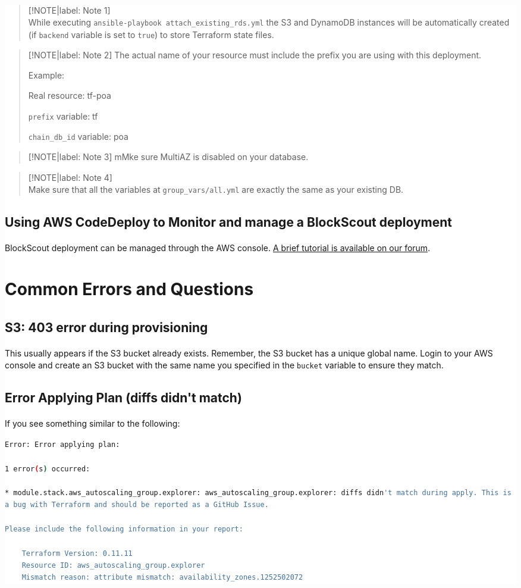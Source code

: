 > [!NOTE|label: Note 1]  
> While executing `ansible-playbook attach_existing_rds.yml` the S3 and DynamoDB instances will be automatically created (if `backend` variable is set to `true`) to store Terraform state files. 

> [!NOTE|label: Note 2] 
> The actual name of your resource must include the prefix you are using with this deployment.<br />
>
>Example:<br />
>
>Real resource: tf-poa<br />
>
> `prefix` variable: tf<br />
>
> `chain_db_id` variable: poa<br />

> [!NOTE|label: Note 3]
> mMke sure MultiAZ is disabled on your database.

> [!NOTE|label: Note 4]  
> Make sure that all the variables at `group_vars/all.yml` are exactly the same as your existing DB.

## Using AWS CodeDeploy to Monitor and manage a BlockScout deployment

BlockScout deployment can be managed through the AWS console. [A brief tutorial is available on our forum](https://forum.poa.network/t/monitor-and-manage-a-blockscout-deployment-using-codedeploy-in-your-aws-console/2499).

# Common Errors and Questions

## S3: 403 error during provisioning

This usually appears if the S3 bucket already exists. Remember, the S3 bucket has a unique global name. Login to your AWS console and create an S3 bucket with the same name you specified in the  `bucket` variable to ensure they match.

## Error Applying Plan (diffs didn't match)

If you see something similar to the following:

```bash
Error: Error applying plan:

1 error(s) occurred:

* module.stack.aws_autoscaling_group.explorer: aws_autoscaling_group.explorer: diffs didn't match during apply. This is a bug with Terraform and should be reported as a GitHub Issue.

Please include the following information in your report:

    Terraform Version: 0.11.11
    Resource ID: aws_autoscaling_group.explorer
    Mismatch reason: attribute mismatch: availability_zones.1252502072
```
